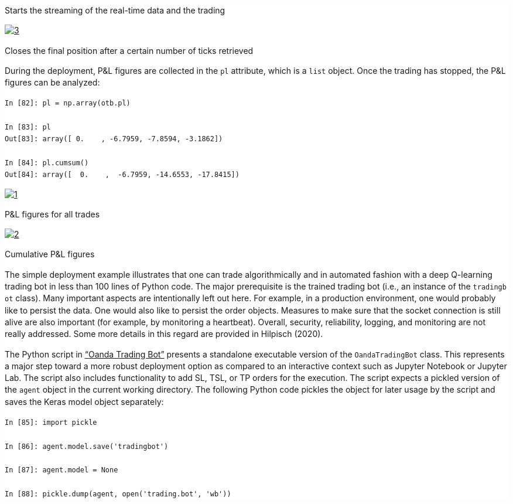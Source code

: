 Starts the streaming of the real-time data and the trading

[![3](https://learning.oreilly.com/api/v2/epubs/urn:orm:book:9781492055426/files/assets/3.png)](https://learning.oreilly.com/library/view/artificial-intelligence-in/9781492055426/ch12.html#co\_execution\_and\_deployment\_CO13-3)

Closes the final position after a certain number of ticks retrieved

During the deployment, P\&L figures are collected in the `pl` attribute, which is a `list` object. Once the trading has stopped, the P\&L figures can be analyzed:

```
In [82]: pl = np.array(otb.pl)  

In [83]: pl  
Out[83]: array([ 0.    , -6.7959, -7.8594, -3.1862])

In [84]: pl.cumsum()  
Out[84]: array([  0.    ,  -6.7959, -14.6553, -17.8415])
```

[![1](https://learning.oreilly.com/api/v2/epubs/urn:orm:book:9781492055426/files/assets/1.png)](https://learning.oreilly.com/library/view/artificial-intelligence-in/9781492055426/ch12.html#co\_execution\_and\_deployment\_CO14-1)

P\&L figures for all trades

[![2](https://learning.oreilly.com/api/v2/epubs/urn:orm:book:9781492055426/files/assets/2.png)](https://learning.oreilly.com/library/view/artificial-intelligence-in/9781492055426/ch12.html#co\_execution\_and\_deployment\_CO14-3)

Cumulative P\&L figures

The simple deployment example illustrates that one can trade algorithmically and in automated fashion with a deep Q-learning trading bot in less than 100 lines of Python code. The major prerequisite is the trained trading bot (i.e., an instance of the `tradingbot` class). Many important aspects are intentionally left out here. For example, in a production environment, one would probably like to persist the data. One would also like to persist the order objects. Measures to make sure that the socket connection is still alive are also important (for example, by monitoring a heartbeat). Overall, security, reliability, logging, and monitoring are not really addressed. Some more details in this regard are provided in Hilpisch (2020).

The Python script in [“Oanda Trading Bot”](https://learning.oreilly.com/library/view/artificial-intelligence-in/9781492055426/ch12.html#ed\_otb) presents a standalone executable version of the `OandaTradingBot` class. This represents a major step toward a more robust deployment option as compared to an interactive context such as Jupyter Notebook or Jupyter Lab. The script also includes functionality to add SL, TSL, or TP orders for the execution. The script expects a pickled version of the `agent` object in the current working directory. The following Python code pickles the object for later usage by the script and saves the Keras model object separately:

```
In [85]: import pickle

In [86]: agent.model.save('tradingbot')

In [87]: agent.model = None

In [88]: pickle.dump(agent, open('trading.bot', 'wb'))
```
